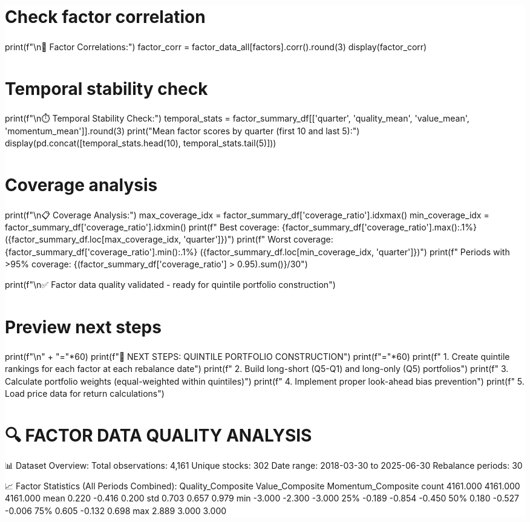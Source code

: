 # Check factor correlation
print(f"\n🔗 Factor Correlations:")
factor_corr = factor_data_all[factors].corr().round(3)
display(factor_corr)

# Temporal stability check
print(f"\n⏱️  Temporal Stability Check:")
temporal_stats = factor_summary_df[['quarter', 'quality_mean', 'value_mean', 'momentum_mean']].round(3)
print("Mean factor scores by quarter (first 10 and last 5):")
display(pd.concat([temporal_stats.head(10), temporal_stats.tail(5)]))

# Coverage analysis
print(f"\n📋 Coverage Analysis:")
max_coverage_idx = factor_summary_df['coverage_ratio'].idxmax()
min_coverage_idx = factor_summary_df['coverage_ratio'].idxmin()
print(f"   Best coverage: {factor_summary_df['coverage_ratio'].max():.1%} ({factor_summary_df.loc[max_coverage_idx, 'quarter']})")
print(f"   Worst coverage: {factor_summary_df['coverage_ratio'].min():.1%} ({factor_summary_df.loc[min_coverage_idx, 'quarter']})")
print(f"   Periods with >95% coverage: {(factor_summary_df['coverage_ratio'] > 0.95).sum()}/30")

print(f"\n✅ Factor data quality validated - ready for quintile portfolio construction")

# Preview next steps
print(f"\n" + "="*60)
print(f"🎯 NEXT STEPS: QUINTILE PORTFOLIO CONSTRUCTION")
print(f"="*60)
print(f"   1. Create quintile rankings for each factor at each rebalance date")
print(f"   2. Build long-short (Q5-Q1) and long-only (Q5) portfolios")
print(f"   3. Calculate portfolio weights (equal-weighted within quintiles)")
print(f"   4. Implement proper look-ahead bias prevention")
print(f"   5. Load price data for return calculations")

🔍 FACTOR DATA QUALITY ANALYSIS
============================================================
📊 Dataset Overview:
   Total observations: 4,161
   Unique stocks: 302
   Date range: 2018-03-30 to 2025-06-30
   Rebalance periods: 30

📈 Factor Statistics (All Periods Combined):
Quality_Composite	Value_Composite	Momentum_Composite
count	4161.000	4161.000	4161.000
mean	0.220	-0.416	0.200
std	0.703	0.657	0.979
min	-3.000	-2.300	-3.000
25%	-0.189	-0.854	-0.450
50%	0.180	-0.527	-0.006
75%	0.605	-0.132	0.698
max	2.889	3.000	3.000
